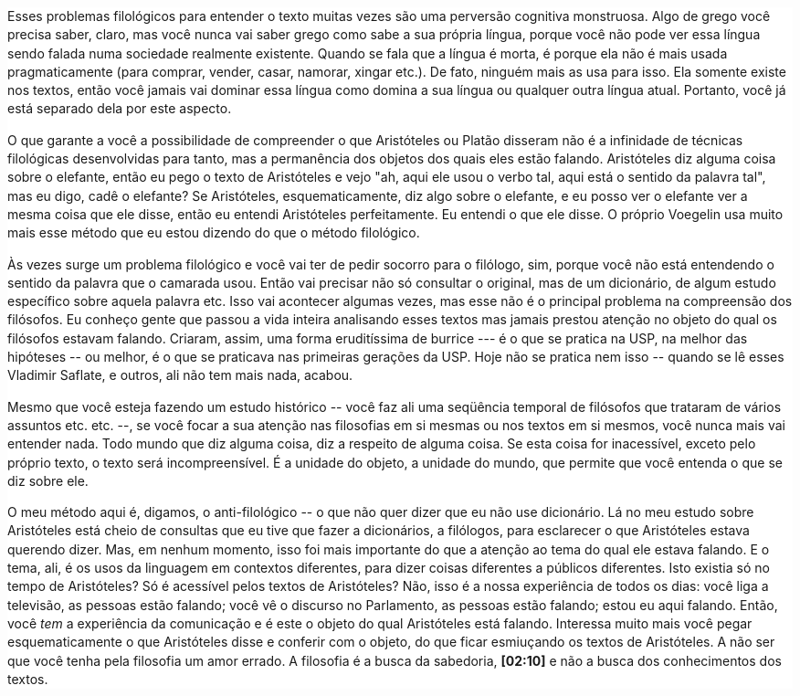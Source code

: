 Esses problemas filológicos para entender o texto muitas vezes são uma perversão cognitiva monstruosa. Algo de grego você precisa saber, claro, mas você nunca vai saber grego como sabe a sua própria língua, porque você não pode ver essa língua sendo falada numa sociedade realmente existente. Quando se fala que a língua é morta, é porque ela não é mais usada pragmaticamente (para comprar, vender, casar, namorar, xingar etc.). De fato, ninguém mais as usa para isso. Ela somente existe nos textos, então você jamais vai dominar essa língua como domina a sua língua ou qualquer outra língua atual. Portanto, você já está separado dela por este aspecto.

O que garante a você a possibilidade de compreender o que Aristóteles ou Platão disseram não é a infinidade de técnicas filológicas desenvolvidas para tanto, mas a permanência dos objetos dos quais eles estão falando. Aristóteles diz alguma coisa sobre o elefante, então eu pego o texto de Aristóteles e vejo "ah, aqui ele usou o verbo tal, aqui está o sentido da palavra tal", mas eu digo, cadê o elefante? Se Aristóteles, esquematicamente, diz algo sobre o elefante, e eu posso ver o elefante ver a mesma coisa que ele disse, então eu entendi Aristóteles perfeitamente. Eu entendi o que ele disse. O próprio Voegelin usa muito mais esse método que eu estou dizendo do que o método filológico.

Às vezes surge um problema filológico e você vai ter de pedir socorro para o filólogo, sim, porque você não está entendendo o sentido da palavra que o camarada usou. Então vai precisar não só consultar o original, mas de um dicionário, de algum estudo específico sobre aquela palavra etc. Isso vai acontecer algumas vezes, mas esse não é o principal problema na compreensão dos filósofos. Eu conheço gente que passou a vida inteira analisando esses textos mas jamais prestou atenção no objeto do qual os filósofos estavam falando. Criaram, assim, uma forma eruditíssima de burrice --- é o que se pratica na USP, na melhor das hipóteses -- ou melhor, é o que se praticava nas primeiras gerações da USP. Hoje não se pratica nem isso -- quando se lê esses Vladimir Saflate, e outros, ali não tem mais nada, acabou.

Mesmo que você esteja fazendo um estudo histórico -- você faz ali uma seqüência temporal de filósofos que trataram de vários assuntos etc. etc. --, se você focar a sua atenção nas filosofias em si mesmas ou nos textos em si mesmos, você nunca mais vai entender nada. Todo mundo que diz alguma coisa, diz a respeito de alguma coisa. Se esta coisa for inacessível, exceto pelo próprio texto, o texto será incompreensível. É a unidade do objeto, a unidade do mundo, que permite que você entenda o que se diz sobre ele.

O meu método aqui é, digamos, o anti-filológico -- o que não quer dizer que eu não use dicionário. Lá no meu estudo sobre Aristóteles está cheio de consultas que eu tive que fazer a dicionários, a filólogos, para esclarecer o que Aristóteles estava querendo dizer. Mas, em nenhum momento, isso foi mais importante do que a atenção ao tema do qual ele estava falando. E o tema, ali, é os usos da linguagem em contextos diferentes, para dizer coisas diferentes a públicos diferentes. Isto existia só no tempo de Aristóteles? Só é acessível pelos textos de Aristóteles? Não, isso é a nossa experiência de todos os dias: você liga a televisão, as pessoas estão falando; você vê o discurso no Parlamento, as pessoas estão falando; estou eu aqui falando. Então, você *tem* a experiência da comunicação e é este o objeto do qual Aristóteles está falando. Interessa muito mais você pegar esquematicamente o que Aristóteles disse e conferir com o objeto, do que ficar esmiuçando os textos de Aristóteles. A não ser que você tenha pela filosofia um amor errado. A filosofia é a busca da sabedoria, **\[02:10\]** e não a busca dos conhecimentos dos textos.
